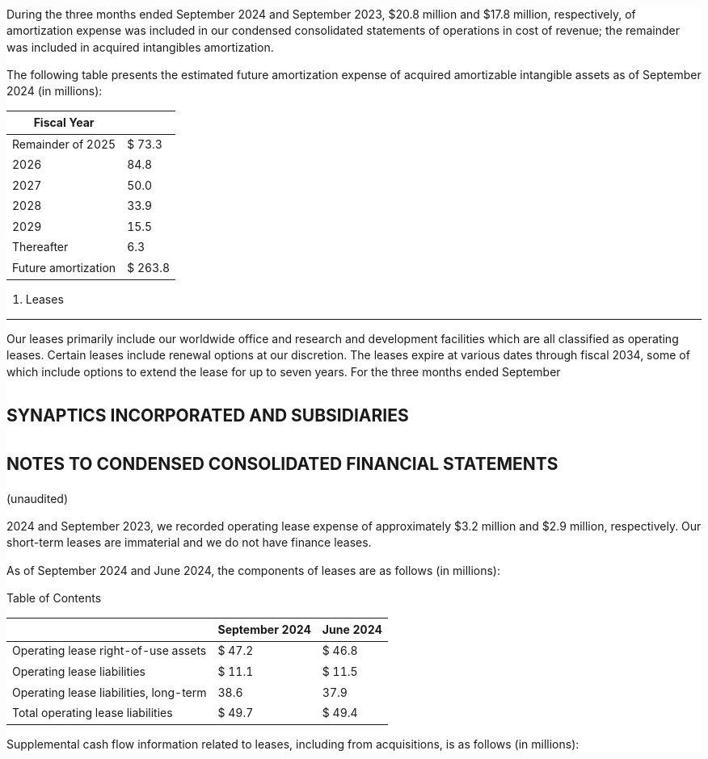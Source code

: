 During the three months ended September 2024 and September 2023, $20.8 million and $17.8 million, respectively, of amortization expense was included in our condensed consolidated statements of operations in cost of revenue; the remainder was included in acquired intangibles amortization.

The following table presents the estimated future amortization expense of acquired amortizable intangible assets as of September 2024 (in millions):

| Fiscal Year | |
| --- | --- |
| Remainder of 2025 | $ 73.3 |
| 2026 | 84.8 |
| 2027 | 50.0 |
| 2028 | 33.9 |
| 2029 | 15.5 |
| Thereafter | 6.3 |
| Future amortization | $ 263.8 |

1. Leases

---

Our leases primarily include our worldwide office and research and development facilities which are all classified as operating leases. Certain leases include renewal options at our discretion. The leases expire at various dates through fiscal 2034, some of which include options to extend the lease for up to seven years. For the three months ended September

SYNAPTICS INCORPORATED AND SUBSIDIARIES
---------------------------------------

NOTES TO CONDENSED CONSOLIDATED FINANCIAL STATEMENTS
----------------------------------------------------

(unaudited)

2024 and September 2023, we recorded operating lease expense of approximately $3.2 million and $2.9 million, respectively. Our short-term leases are immaterial and we do not have finance leases.

As of September 2024 and June 2024, the components of leases are as follows (in millions):

Table of Contents

| | September 2024 | June 2024 |
| --- | --- | --- |
| Operating lease right-of-use assets | $ 47.2 | $ 46.8 |
| Operating lease liabilities | $ 11.1 | $ 11.5 |
| Operating lease liabilities, long-term | 38.6 | 37.9 |
| Total operating lease liabilities | $ 49.7 | $ 49.4 |

Supplemental cash flow information related to leases, including from acquisitions, is as follows (in millions):

